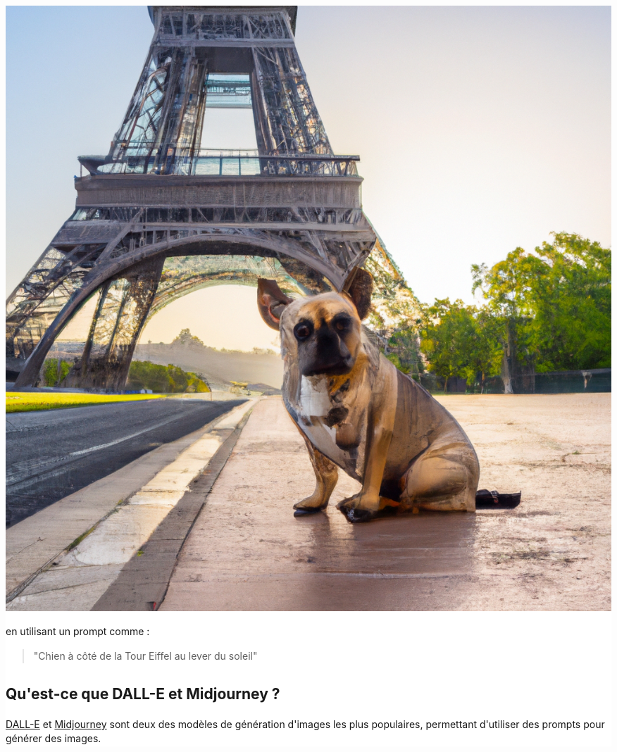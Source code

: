 ![Startup Edu4All, classe sur les monuments, Tour Eiffel](../../../translated_images/startup.94d6b79cc4bb3f5afbf6e2ddfcf309aa5d1e256b5f30cc41d252024eaa9cc5dc.fr.png)

en utilisant un prompt comme :

> "Chien à côté de la Tour Eiffel au lever du soleil"

## Qu'est-ce que DALL-E et Midjourney ?

[DALL-E](https://openai.com/dall-e-2?WT.mc_id=academic-105485-koreyst) et [Midjourney](https://www.midjourney.com/?WT.mc_id=academic-105485-koreyst) sont deux des modèles de génération d'images les plus populaires, permettant d'utiliser des prompts pour générer des images.
